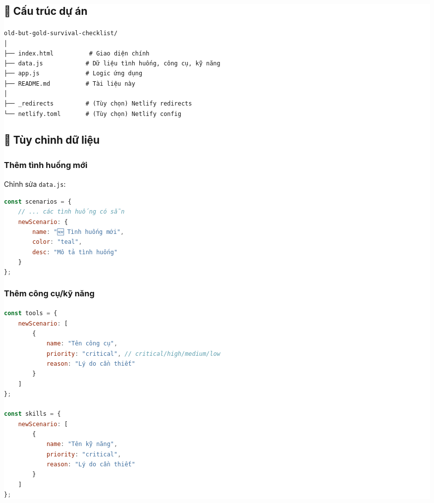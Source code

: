 ## 📁 Cấu trúc dự án

```
old-but-gold-survival-checklist/
│
├── index.html          # Giao diện chính
├── data.js            # Dữ liệu tình huống, công cụ, kỹ năng
├── app.js             # Logic ứng dụng
├── README.md          # Tài liệu này
│
├── _redirects         # (Tùy chọn) Netlify redirects
└── netlify.toml       # (Tùy chọn) Netlify config
```

## 🔧 Tùy chỉnh dữ liệu

### Thêm tình huống mới
Chỉnh sửa `data.js`:

```javascript
const scenarios = {
    // ... các tình huống có sẵn
    newScenario: {
        name: "🆕 Tình huống mới",
        color: "teal",
        desc: "Mô tả tình huống"
    }
};
```

### Thêm công cụ/kỹ năng

```javascript
const tools = {
    newScenario: [
        {
            name: "Tên công cụ",
            priority: "critical", // critical/high/medium/low
            reason: "Lý do cần thiết"
        }
    ]
};

const skills = {
    newScenario: [
        {
            name: "Tên kỹ năng",
            priority: "critical",
            reason: "Lý do cần thiết"
        }
    ]
};
```
